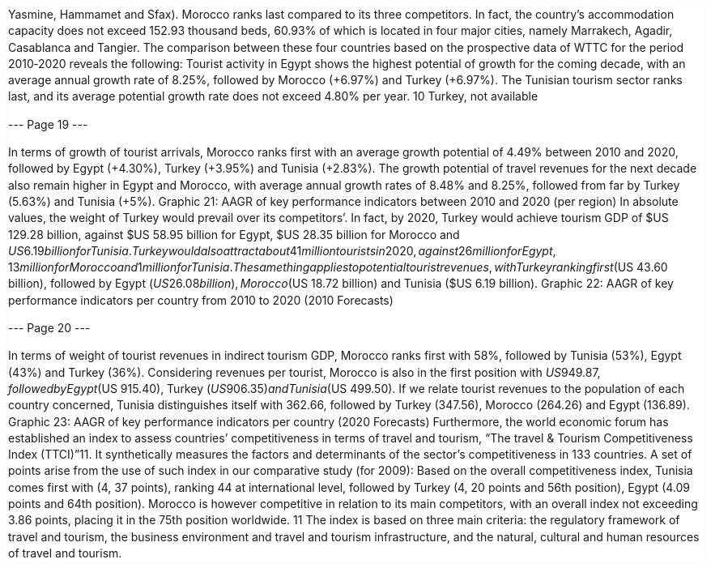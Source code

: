 Yasmine, Hammamet and Sfax). Morocco ranks last compared to its three competitors. In fact, the
country’s accommodation capacity does not exceed 152.93 thousand beds, 60.93% of which is
located in four major cities, namely Marrakech, Agadir, Casablanca and Tangier.
The comparison between these four countries based on the prospective data of WTTC for the period
2010‐2020 reveals the following:
Tourist activity in Egypt shows the highest potential of growth for the coming decade, with an
average annual growth rate of 8.25%, followed by Morocco (+6.97%) and Turkey (+6.97%). The
Tunisian tourism sector ranks last, and its average potential growth rate does not exceed 4.80% per
year.
10 Turkey, not available

--- Page 19 ---

In terms of growth of tourist arrivals, Morocco ranks first with an average growth potential of 4.49%
between 2010 and 2020, followed by Egypt (+4.30%), Turkey (+3.95%) and Tunisia (+2.83%).
The growth potential of travel revenues for the next decade also remain higher in Egypt and
Morocco, with average annual growth rates of 8.48% and 8.25%, followed from far by Turkey (5.63%)
and Tunisia (+5%).
Graphic 21:
AAGR of key performance indicators between 2010 and 2020 (per region)
In absolute values, the weight of Turkey would prevail over its competitors’. In fact, by 2020, Turkey
would achieve tourism GDP of $US 129.28 billion, against $US 58.95 billion for Egypt, $US 28.35
billion for Morocco and $US 6.19 billion for Tunisia. Turkey would also attract about 41 million
tourists in 2020, against 26 million for Egypt, 13 million for Morocco and 1 million for Tunisia. The
same thing applies to potential tourist revenues, with Turkey ranking first ($US 43.60 billion),
followed by Egypt ($US 26.08 billion), Morocco ($US 18.72 billion) and Tunisia ($US 6.19 billion).
Graphic 22:
AAGR of key performance indicators per country from 2010 to 2020 (2010 Forecasts)

--- Page 20 ---

In terms of weight of tourist revenues in indirect tourism GDP, Morocco ranks first with 58%,
followed by Tunisia (53%), Egypt (43%) and Turkey (36%).
Considering revenues per tourist, Morocco is also in the first position with $US 949.87, followed by
Egypt ($US 915.40), Turkey ($US 906.35) and Tunisia ($US 499.50).
If we relate tourist revenues to the population of each country concerned, Tunisia distinguishes itself
with 362.66, followed by Turkey (347.56), Morocco (264.26) and Egypt (136.89).
Graphic 23:
AAGR of key performance indicators per country (2020 Forecasts)
Furthermore, the world economic forum has established an index to assess countries’
competitiveness in terms of travel and tourism, “The travel & Tourism Competitiveness Index
(TTCI)”11. It synthetically measures the factors and determinants of the sector’s competitiveness in
133 countries.
A set of points arise from the use of such index in our comparative study (for 2009):
Based on the overall competitiveness index, Tunisia comes first with (4, 37 points), ranking 44 at
international level, followed by Turkey (4, 20 points and 56th position), Egypt (4.09 points and 64th
position). Morocco is however competitive in relation to its main competitors, with an overall index
not exceeding 3.86 points, placing it in the 75th position worldwide.
11 The index is based on three main criteria: the regulatory framework of travel and tourism, the business
environment and travel and tourism infrastructure, and the natural, cultural and human resources of travel and
tourism.
